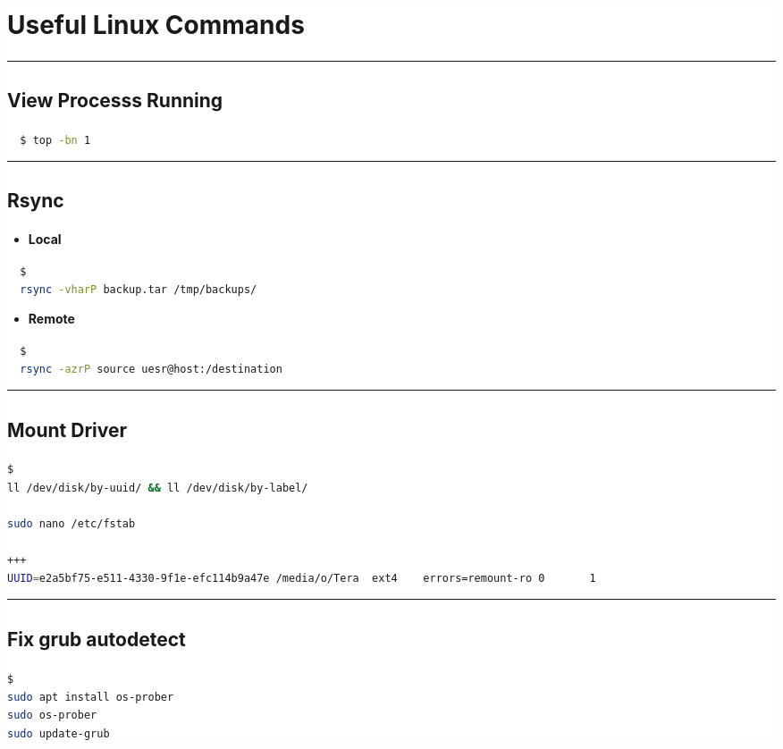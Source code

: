 # Useful Linux Commands

----------------------------------------------------------------------

## View Processs Running

```bash
  $ top -bn 1
```

----------------------------------------------------------------------

## Rsync

- **Local**

```bash
  $
  rsync -vharP backup.tar /tmp/backups/
```

- **Remote**

```bash
  $
  rsync -azrP source uesr@host:/destination
```

----------------------------------------------------------------------

## Mount Driver

```bash
$
ll /dev/disk/by-uuid/ && ll /dev/disk/by-label/

sudo nano /etc/fstab

+++
UUID=e2a5bf75-e511-4330-9f1e-efc114b9a47e /media/o/Tera  ext4    errors=remount-ro 0       1

```

----------------------------------------------------------------------

## Fix grub autodetect

```bash
$
sudo apt install os-prober
sudo os-prober
sudo update-grub
```
